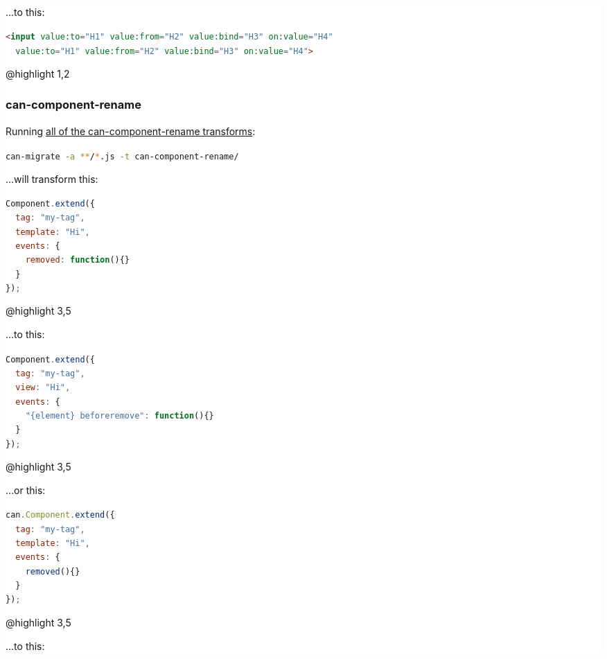 …to this:

```html
<input value:to="H1" value:from="H2" value:bind="H3" on:value="H4"
  value:to="H1" value:from="H2" value:bind="H3" on:value="H4">
```
@highlight 1,2

### can-component-rename

Running [all of the can-component-rename transforms](https://github.com/canjs/can-migrate/tree/master/src/transforms/can-component-rename):

```bash
can-migrate -a **/*.js -t can-component-rename/
```

…will transform this:

```js
Component.extend({
  tag: "my-tag",
  template: "Hi",
  events: {
    removed: function(){}
  }
});
```
@highlight 3,5

…to this:

```js
Component.extend({
  tag: "my-tag",
  view: "Hi",
  events: {
    "{element} beforeremove": function(){}
  }
});
```
@highlight 3,5

…or this:

```js
can.Component.extend({
  tag: "my-tag",
  template: "Hi",
  events: {
    removed(){}
  }
});
```
@highlight 3,5

…to this:
